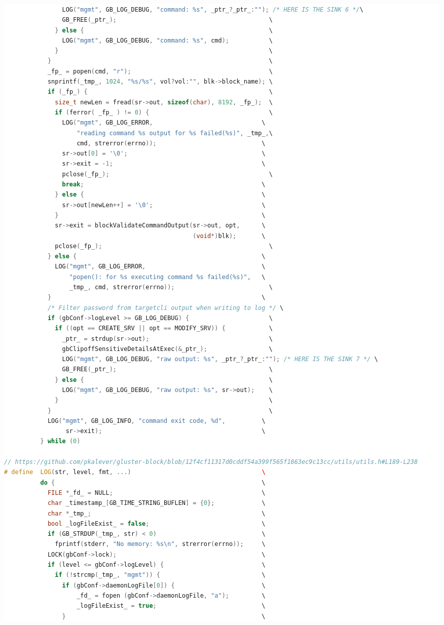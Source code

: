 ```C++  
                LOG("mgmt", GB_LOG_DEBUG, "command: %s", _ptr_?_ptr_:""); /* HERE IS THE SINK 6 */\  
                GB_FREE(_ptr_);                                          \  
              } else {                                                   \  
                LOG("mgmt", GB_LOG_DEBUG, "command: %s", cmd);           \  
              }                                                          \  
            }                                                            \  
            _fp_ = popen(cmd, "r");                                      \  
            snprintf(_tmp_, 1024, "%s/%s", vol?vol:"", blk->block_name); \  
            if (_fp_) {                                                  \  
              size_t newLen = fread(sr->out, sizeof(char), 8192, _fp_);  \  
              if (ferror( _fp_ ) != 0) {                                 \  
                LOG("mgmt", GB_LOG_ERROR,                              \  
                    "reading command %s output for %s failed(%s)", _tmp_,\  
                    cmd, strerror(errno));                             \  
                sr->out[0] = '\0';                                     \  
                sr->exit = -1;                                         \  
                pclose(_fp_);                                            \  
                break;                                                 \  
              } else {                                                 \  
                sr->out[newLen++] = '\0';                              \  
              }                                                        \  
              sr->exit = blockValidateCommandOutput(sr->out, opt,      \  
                                                    (void*)blk);       \  
              pclose(_fp_);                                              \  
            } else {                                                   \  
              LOG("mgmt", GB_LOG_ERROR,                                \  
                  "popen(): for %s executing command %s failed(%s)",   \  
                  _tmp_, cmd, strerror(errno));                          \  
            }                                                          \  
            /* Filter password from targetcli output when writing to log */ \  
            if (gbConf->logLevel >= GB_LOG_DEBUG) {                      \  
              if ((opt == CREATE_SRV || opt == MODIFY_SRV)) {            \  
                _ptr_ = strdup(sr->out);                                 \  
                gbClipoffSensitiveDetailsAtExec(&_ptr_);                 \  
                LOG("mgmt", GB_LOG_DEBUG, "raw output: %s", _ptr_?_ptr_:""); /* HERE IS THE SINK 7 */ \  
                GB_FREE(_ptr_);                                          \  
              } else {                                                   \  
                LOG("mgmt", GB_LOG_DEBUG, "raw output: %s", sr->out);    \  
              }                                                          \  
            }                                                            \  
            LOG("mgmt", GB_LOG_INFO, "command exit code, %d",          \  
                 sr->exit);                                            \  
          } while (0)  
  
// https://github.com/pkalever/gluster-block/blob/12f4cf11317d0cddf54a399f565f1863ec9c13cc/utils/utils.h#L189-L238  
# define  LOG(str, level, fmt, ...)                                    \  
          do {                                                         \  
            FILE *_fd_ = NULL;                                         \  
            char _timestamp_[GB_TIME_STRING_BUFLEN] = {0};             \  
            char *_tmp_;                                               \  
            bool _logFileExist_ = false;                               \  
            if (GB_STRDUP(_tmp_, str) < 0)                             \  
              fprintf(stderr, "No memory: %s\n", strerror(errno));     \  
            LOCK(gbConf->lock);                                        \  
            if (level <= gbConf->logLevel) {                           \  
              if (!strcmp(_tmp_, "mgmt")) {                            \  
                if (gbConf->daemonLogFile[0]) {                        \  
                    _fd_ = fopen (gbConf->daemonLogFile, "a");         \  
                    _logFileExist_ = true;                             \  
                }                                                      \  
```